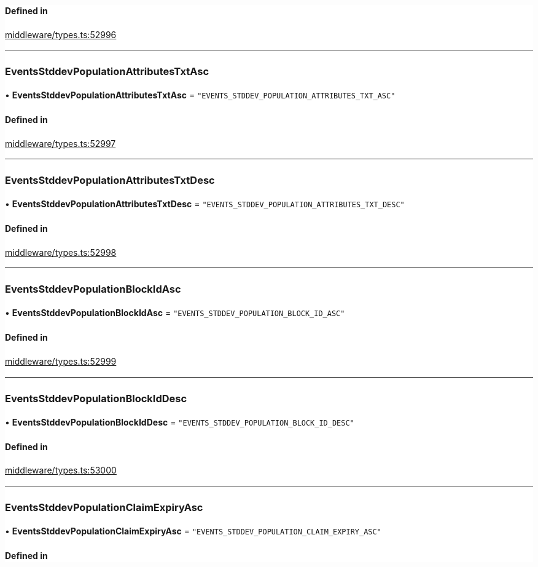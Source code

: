 #### Defined in

[middleware/types.ts:52996](https://github.com/PolymeshAssociation/polymesh-sdk/blob/372a67e5d/src/middleware/types.ts#L52996)

___

### EventsStddevPopulationAttributesTxtAsc

• **EventsStddevPopulationAttributesTxtAsc** = ``"EVENTS_STDDEV_POPULATION_ATTRIBUTES_TXT_ASC"``

#### Defined in

[middleware/types.ts:52997](https://github.com/PolymeshAssociation/polymesh-sdk/blob/372a67e5d/src/middleware/types.ts#L52997)

___

### EventsStddevPopulationAttributesTxtDesc

• **EventsStddevPopulationAttributesTxtDesc** = ``"EVENTS_STDDEV_POPULATION_ATTRIBUTES_TXT_DESC"``

#### Defined in

[middleware/types.ts:52998](https://github.com/PolymeshAssociation/polymesh-sdk/blob/372a67e5d/src/middleware/types.ts#L52998)

___

### EventsStddevPopulationBlockIdAsc

• **EventsStddevPopulationBlockIdAsc** = ``"EVENTS_STDDEV_POPULATION_BLOCK_ID_ASC"``

#### Defined in

[middleware/types.ts:52999](https://github.com/PolymeshAssociation/polymesh-sdk/blob/372a67e5d/src/middleware/types.ts#L52999)

___

### EventsStddevPopulationBlockIdDesc

• **EventsStddevPopulationBlockIdDesc** = ``"EVENTS_STDDEV_POPULATION_BLOCK_ID_DESC"``

#### Defined in

[middleware/types.ts:53000](https://github.com/PolymeshAssociation/polymesh-sdk/blob/372a67e5d/src/middleware/types.ts#L53000)

___

### EventsStddevPopulationClaimExpiryAsc

• **EventsStddevPopulationClaimExpiryAsc** = ``"EVENTS_STDDEV_POPULATION_CLAIM_EXPIRY_ASC"``

#### Defined in
